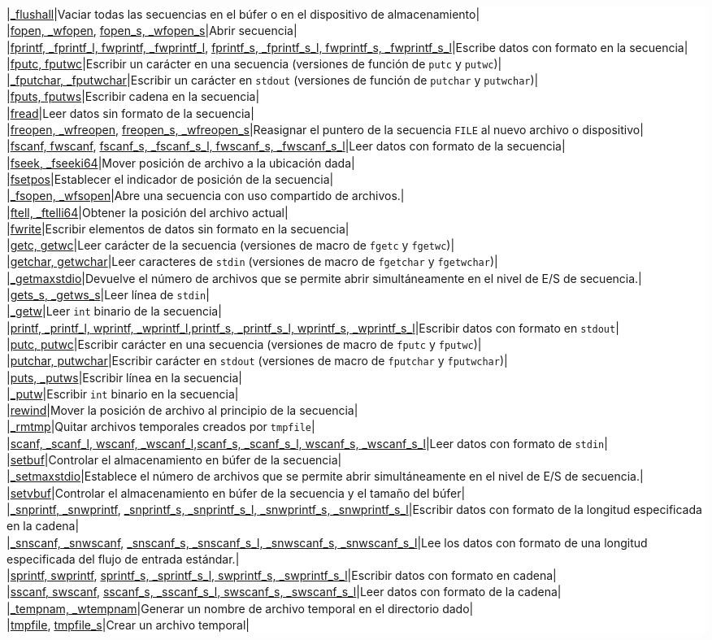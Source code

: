 |[_flushall](../c-runtime-library/reference/flushall.md)|Vaciar todas las secuencias en el búfer o en el dispositivo de almacenamiento|  
|[fopen, _wfopen](../c-runtime-library/reference/fopen-wfopen.md), [fopen_s, _wfopen_s](../c-runtime-library/reference/fopen-s-wfopen-s.md)|Abrir secuencia|  
|[fprintf, _fprintf_l, fwprintf, _fwprintf_l](../c-runtime-library/reference/fprintf-fprintf-l-fwprintf-fwprintf-l.md), [fprintf_s, _fprintf_s_l, fwprintf_s, _fwprintf_s_l](../c-runtime-library/reference/fprintf-s-fprintf-s-l-fwprintf-s-fwprintf-s-l.md)|Escribe datos con formato en la secuencia|  
|[fputc, fputwc](../c-runtime-library/reference/fputc-fputwc.md)|Escribir un carácter en una secuencia (versiones de función de `putc` y `putwc`)|  
|[_fputchar, _fputwchar](../c-runtime-library/reference/fputc-fputwc.md)|Escribir un carácter en `stdout` (versiones de función de `putchar` y `putwchar`)|  
|[fputs, fputws](../c-runtime-library/reference/fputs-fputws.md)|Escribir cadena en la secuencia|  
|[fread](../c-runtime-library/reference/fread.md)|Leer datos sin formato de la secuencia|  
|[freopen, _wfreopen](../c-runtime-library/reference/freopen-wfreopen.md), [freopen_s, _wfreopen_s](../c-runtime-library/reference/freopen-s-wfreopen-s.md)|Reasignar el puntero de la secuencia `FILE` al nuevo archivo o dispositivo|  
|[fscanf, fwscanf](../c-runtime-library/reference/fscanf-fscanf-l-fwscanf-fwscanf-l.md), [fscanf_s, _fscanf_s_l, fwscanf_s, _fwscanf_s_l](../c-runtime-library/reference/fscanf-s-fscanf-s-l-fwscanf-s-fwscanf-s-l.md)|Leer datos con formato de la secuencia|  
|[fseek, _fseeki64](../c-runtime-library/reference/fseek-fseeki64.md)|Mover posición de archivo a la ubicación dada|  
|[fsetpos](../c-runtime-library/reference/fsetpos.md)|Establecer el indicador de posición de la secuencia|  
|[_fsopen, _wfsopen](../c-runtime-library/reference/fsopen-wfsopen.md)|Abre una secuencia con uso compartido de archivos.|  
|[ftell, _ftelli64](../c-runtime-library/reference/ftell-ftelli64.md)|Obtener la posición del archivo actual|  
|[fwrite](../c-runtime-library/reference/fwrite.md)|Escribir elementos de datos sin formato en la secuencia|  
|[getc, getwc](../c-runtime-library/reference/getc-getwc.md)|Leer carácter de la secuencia (versiones de macro de `fgetc` y `fgetwc`)|  
|[getchar, getwchar](../c-runtime-library/reference/getc-getwc.md)|Leer caracteres de `stdin` (versiones de macro de `fgetchar` y `fgetwchar`)|  
|[_getmaxstdio](../c-runtime-library/reference/getmaxstdio.md)|Devuelve el número de archivos que se permite abrir simultáneamente en el nivel de E/S de secuencia.|  
|[gets_s, _getws_s](../c-runtime-library/reference/gets-s-getws-s.md)|Leer línea de `stdin`|  
|[_getw](../c-runtime-library/reference/getw.md)|Leer `int` binario de la secuencia|  
|[printf, _printf_l, wprintf, _wprintf_l](../c-runtime-library/reference/printf-printf-l-wprintf-wprintf-l.md),[printf_s, _printf_s_l, wprintf_s, _wprintf_s_l](../c-runtime-library/reference/printf-s-printf-s-l-wprintf-s-wprintf-s-l.md)|Escribir datos con formato en `stdout`|  
|[putc, putwc](../c-runtime-library/reference/putc-putwc.md)|Escribir carácter en una secuencia (versiones de macro de `fputc` y `fputwc`)|  
|[putchar, putwchar](../c-runtime-library/reference/putc-putwc.md)|Escribir carácter en `stdout` (versiones de macro de `fputchar` y `fputwchar`)|  
|[puts, _putws](../c-runtime-library/reference/puts-putws.md)|Escribir línea en la secuencia|  
|[_putw](../c-runtime-library/reference/putw.md)|Escribir `int` binario en la secuencia|  
|[rewind](../c-runtime-library/reference/rewind.md)|Mover la posición de archivo al principio de la secuencia|  
|[_rmtmp](../c-runtime-library/reference/rmtmp.md)|Quitar archivos temporales creados por `tmpfile`|  
|[scanf, _scanf_l, wscanf, _wscanf_l](../c-runtime-library/reference/scanf-scanf-l-wscanf-wscanf-l.md),[scanf_s, _scanf_s_l, wscanf_s, _wscanf_s_l](../c-runtime-library/reference/scanf-s-scanf-s-l-wscanf-s-wscanf-s-l.md)|Leer datos con formato de `stdin`|  
|[setbuf](../c-runtime-library/reference/setbuf.md)|Controlar el almacenamiento en búfer de la secuencia|  
|[_setmaxstdio](../c-runtime-library/reference/setmaxstdio.md)|Establece el número de archivos que se permite abrir simultáneamente en el nivel de E/S de secuencia.|  
|[setvbuf](../c-runtime-library/reference/setvbuf.md)|Controlar el almacenamiento en búfer de la secuencia y el tamaño del búfer|  
|[_snprintf, _snwprintf](../c-runtime-library/reference/snprintf-snprintf-snprintf-l-snwprintf-snwprintf-l.md), [_snprintf_s, _snprintf_s_l, _snwprintf_s, _snwprintf_s_l](../c-runtime-library/reference/snprintf-s-snprintf-s-l-snwprintf-s-snwprintf-s-l.md)|Escribir datos con formato de la longitud especificada en la cadena|  
|[_snscanf, _snwscanf](../c-runtime-library/reference/snscanf-snscanf-l-snwscanf-snwscanf-l.md), [_snscanf_s, _snscanf_s_l, _snwscanf_s, _snwscanf_s_l](../c-runtime-library/reference/snscanf-s-snscanf-s-l-snwscanf-s-snwscanf-s-l.md)|Lee los datos con formato de una longitud especificada del flujo de entrada estándar.|  
|[sprintf, swprintf](../c-runtime-library/reference/sprintf-sprintf-l-swprintf-swprintf-l-swprintf-l.md), [sprintf_s, _sprintf_s_l, swprintf_s, _swprintf_s_l](../c-runtime-library/reference/sprintf-s-sprintf-s-l-swprintf-s-swprintf-s-l.md)|Escribir datos con formato en cadena|  
|[sscanf, swscanf](../c-runtime-library/reference/sscanf-sscanf-l-swscanf-swscanf-l.md), [sscanf_s, _sscanf_s_l, swscanf_s, _swscanf_s_l](../c-runtime-library/reference/sscanf-s-sscanf-s-l-swscanf-s-swscanf-s-l.md)|Leer datos con formato de la cadena|  
|[_tempnam, _wtempnam](../c-runtime-library/reference/tempnam-wtempnam-tmpnam-wtmpnam.md)|Generar un nombre de archivo temporal en el directorio dado|  
|[tmpfile](../c-runtime-library/reference/tmpfile.md), [tmpfile_s](../c-runtime-library/reference/tmpfile-s.md)|Crear un archivo temporal|  